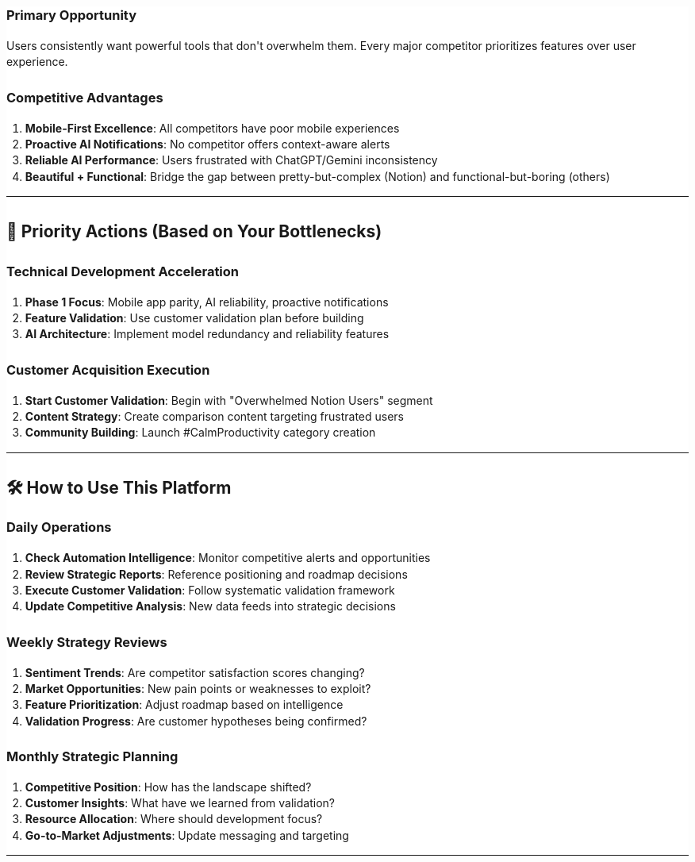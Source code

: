 ### Primary Opportunity
Users consistently want powerful tools that don't overwhelm them. Every major competitor prioritizes features over user experience.

### Competitive Advantages
1. **Mobile-First Excellence**: All competitors have poor mobile experiences
2. **Proactive AI Notifications**: No competitor offers context-aware alerts
3. **Reliable AI Performance**: Users frustrated with ChatGPT/Gemini inconsistency
4. **Beautiful + Functional**: Bridge the gap between pretty-but-complex (Notion) and functional-but-boring (others)

---

## 🎯 Priority Actions (Based on Your Bottlenecks)

### Technical Development Acceleration
1. **Phase 1 Focus**: Mobile app parity, AI reliability, proactive notifications
2. **Feature Validation**: Use customer validation plan before building
3. **AI Architecture**: Implement model redundancy and reliability features

### Customer Acquisition Execution
1. **Start Customer Validation**: Begin with "Overwhelmed Notion Users" segment
2. **Content Strategy**: Create comparison content targeting frustrated users
3. **Community Building**: Launch #CalmProductivity category creation

---

## 🛠️ How to Use This Platform

### Daily Operations
1. **Check Automation Intelligence**: Monitor competitive alerts and opportunities
2. **Review Strategic Reports**: Reference positioning and roadmap decisions
3. **Execute Customer Validation**: Follow systematic validation framework
4. **Update Competitive Analysis**: New data feeds into strategic decisions

### Weekly Strategy Reviews
1. **Sentiment Trends**: Are competitor satisfaction scores changing?
2. **Market Opportunities**: New pain points or weaknesses to exploit?
3. **Feature Prioritization**: Adjust roadmap based on intelligence
4. **Validation Progress**: Are customer hypotheses being confirmed?

### Monthly Strategic Planning
1. **Competitive Position**: How has the landscape shifted?
2. **Customer Insights**: What have we learned from validation?
3. **Resource Allocation**: Where should development focus?
4. **Go-to-Market Adjustments**: Update messaging and targeting

---
